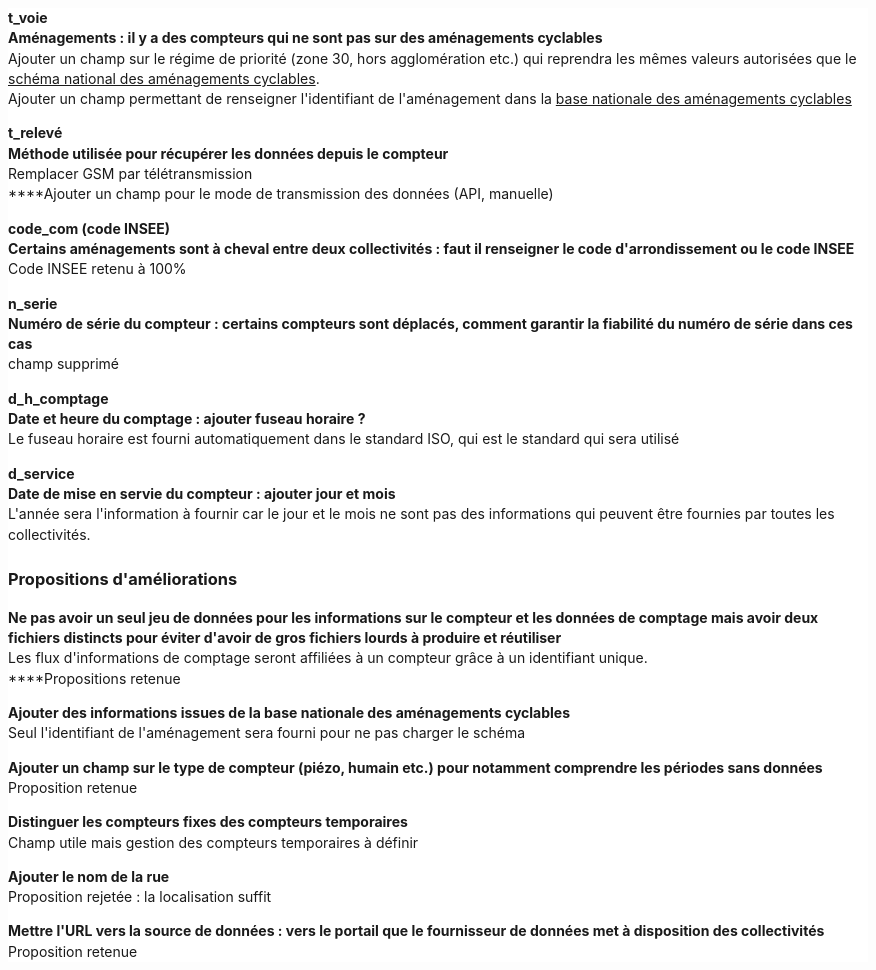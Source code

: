 **t\_voie  
Aménagements : il y a des compteurs qui ne sont pas sur des aménagements cyclables**  
Ajouter un champ sur le régime de priorité \(zone 30, hors agglomération etc.\) qui reprendra les mêmes valeurs autorisées que le[ schéma national des aménagements cyclables](https://schema.data.gouv.fr/etalab/schema-amenagements-cyclables/latest.html).  
Ajouter un champ permettant de renseigner l'identifiant de l'aménagement dans la [base nationale des aménagements cyclables ](https://schema.data.gouv.fr/etalab/schema-amenagements-cyclables/latest.html)

**t\_relevé**  
**Méthode utilisée pour récupérer les données depuis le compteur**  
Remplacer GSM par télétransmission  
****Ajouter un champ pour le mode de transmission des données \(API, manuelle\)

**code\_com \(code INSEE\)  
Certains aménagements sont à cheval entre deux collectivités : faut il renseigner le code d'arrondissement ou le code INSEE**   
Code INSEE retenu à 100%

**n\_serie  
Numéro de série du compteur : certains compteurs sont déplacés, comment garantir la fiabilité du numéro de série dans ces cas**   
champ supprimé 

**d\_h\_comptage   
Date et heure du comptage : ajouter fuseau horaire ?**  
Le fuseau horaire est fourni automatiquement dans le standard ISO,  qui est le standard qui sera utilisé 

**d\_service   
Date de mise en servie du compteur : ajouter jour et mois**   
L'année sera l'information à fournir car le jour et le mois ne sont pas des informations qui peuvent être fournies par toutes les collectivités.

### Propositions d'améliorations 

**Ne pas avoir un seul jeu de données pour les informations sur le compteur et les données de comptage mais avoir deux fichiers distincts pour éviter d'avoir de gros fichiers lourds à produire et réutiliser**  
Les flux d'informations de comptage seront affiliées à un compteur grâce à un identifiant unique.   
****Propositions retenue  

**Ajouter des informations issues de la base nationale des aménagements cyclables**   
Seul l'identifiant de l'aménagement sera fourni pour ne pas charger le schéma

**Ajouter un champ sur le type de compteur \(piézo, humain etc.\) pour notamment comprendre les périodes sans données**  
Proposition retenue

**Distinguer les compteurs fixes des compteurs temporaires**  
Champ utile mais gestion des compteurs temporaires à définir 

**Ajouter le nom de la rue**   
Proposition rejetée : la localisation suffit

**Mettre l'URL vers la source de données : vers le portail que le fournisseur de données met à disposition des collectivités**   
Proposition retenue
